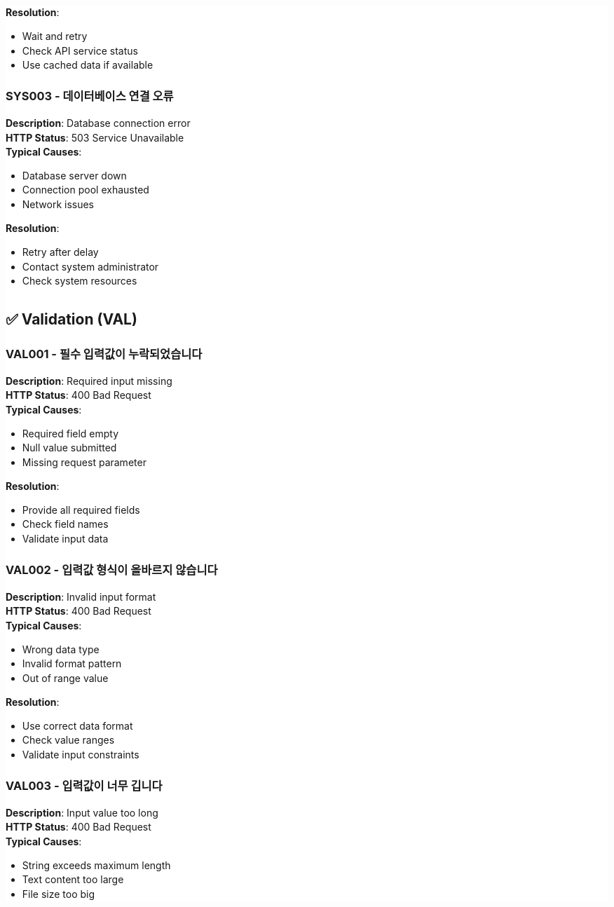 **Resolution**:
- Wait and retry
- Check API service status
- Use cached data if available

### SYS003 - 데이터베이스 연결 오류
**Description**: Database connection error  
**HTTP Status**: 503 Service Unavailable  
**Typical Causes**:
- Database server down
- Connection pool exhausted
- Network issues

**Resolution**:
- Retry after delay
- Contact system administrator
- Check system resources

## ✅ Validation (VAL)

### VAL001 - 필수 입력값이 누락되었습니다
**Description**: Required input missing  
**HTTP Status**: 400 Bad Request  
**Typical Causes**:
- Required field empty
- Null value submitted
- Missing request parameter

**Resolution**:
- Provide all required fields
- Check field names
- Validate input data

### VAL002 - 입력값 형식이 올바르지 않습니다
**Description**: Invalid input format  
**HTTP Status**: 400 Bad Request  
**Typical Causes**:
- Wrong data type
- Invalid format pattern
- Out of range value

**Resolution**:
- Use correct data format
- Check value ranges
- Validate input constraints

### VAL003 - 입력값이 너무 깁니다
**Description**: Input value too long  
**HTTP Status**: 400 Bad Request  
**Typical Causes**:
- String exceeds maximum length
- Text content too large
- File size too big
